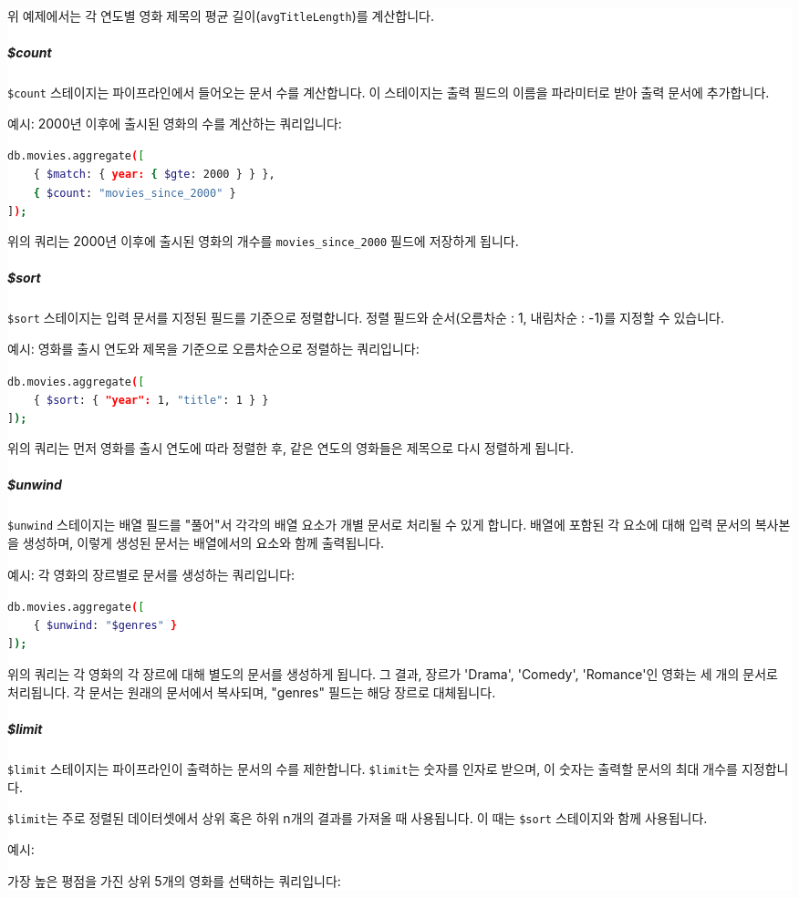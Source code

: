 위 예제에서는 각 연도별 영화 제목의 평균 길이(`avgTitleLength`)를 계산합니다.

##### $count

`$count` 스테이지는 파이프라인에서 들어오는 문서 수를 계산합니다. 이 스테이지는 출력 필드의 이름을 파라미터로 받아 출력 문서에 추가합니다.

예시:
2000년 이후에 출시된 영화의 수를 계산하는 쿼리입니다:

```bash
db.movies.aggregate([
    { $match: { year: { $gte: 2000 } } },
    { $count: "movies_since_2000" }
]);
```

위의 쿼리는 2000년 이후에 출시된 영화의 개수를 `movies_since_2000` 필드에 저장하게 됩니다.

##### $sort

`$sort` 스테이지는 입력 문서를 지정된 필드를 기준으로 정렬합니다. 정렬 필드와 순서(오름차순 : 1, 내림차순 : -1)를 지정할 수 있습니다.

예시:
영화를 출시 연도와 제목을 기준으로 오름차순으로 정렬하는 쿼리입니다:

```bash
db.movies.aggregate([
    { $sort: { "year": 1, "title": 1 } }
]);
```

위의 쿼리는 먼저 영화를 출시 연도에 따라 정렬한 후, 같은 연도의 영화들은 제목으로 다시 정렬하게 됩니다.

##### $unwind

`$unwind` 스테이지는 배열 필드를 "풀어"서 각각의 배열 요소가 개별 문서로 처리될 수 있게 합니다. 배열에 포함된 각 요소에 대해 입력 문서의 복사본을 생성하며, 이렇게 생성된 문서는 배열에서의 요소와 함께 출력됩니다.

예시:
각 영화의 장르별로 문서를 생성하는 쿼리입니다:

```bash
db.movies.aggregate([
    { $unwind: "$genres" }
]);
```

위의 쿼리는 각 영화의 각 장르에 대해 별도의 문서를 생성하게 됩니다. 그 결과, 장르가 'Drama', 'Comedy', 'Romance'인 영화는 세 개의 문서로 처리됩니다. 각 문서는 원래의 문서에서 복사되며, "genres" 필드는 해당 장르로 대체됩니다.


##### $limit

`$limit` 스테이지는 파이프라인이 출력하는 문서의 수를 제한합니다. `$limit`는 숫자를 인자로 받으며, 이 숫자는 출력할 문서의 최대 개수를 지정합니다.

`$limit`는 주로 정렬된 데이터셋에서 상위 혹은 하위 n개의 결과를 가져올 때 사용됩니다. 이 때는 `$sort` 스테이지와 함께 사용됩니다.

예시:

가장 높은 평점을 가진 상위 5개의 영화를 선택하는 쿼리입니다:
